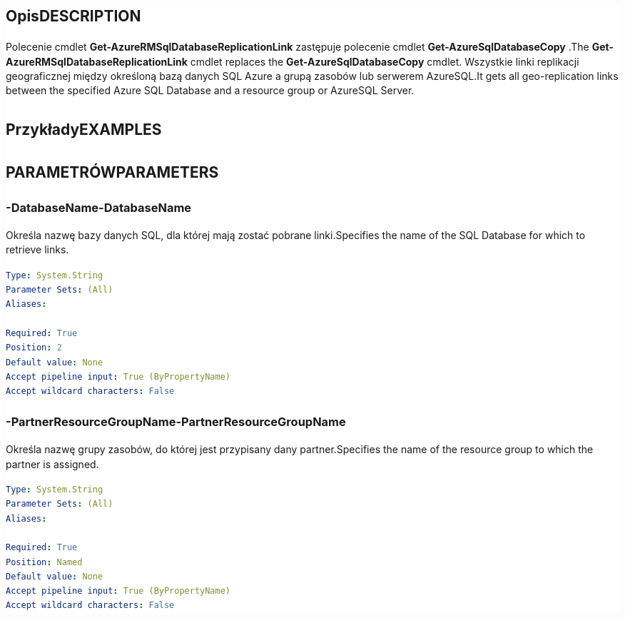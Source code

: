 ## <span data-ttu-id="da927-107">Opis</span><span class="sxs-lookup"><span data-stu-id="da927-107">DESCRIPTION</span></span>
<span data-ttu-id="da927-108">Polecenie cmdlet **Get-AzureRMSqlDatabaseReplicationLink** zastępuje polecenie cmdlet **Get-AzureSqlDatabaseCopy** .</span><span class="sxs-lookup"><span data-stu-id="da927-108">The **Get-AzureRMSqlDatabaseReplicationLink** cmdlet replaces the **Get-AzureSqlDatabaseCopy** cmdlet.</span></span>
<span data-ttu-id="da927-109">Wszystkie linki replikacji geograficznej między określoną bazą danych SQL Azure a grupą zasobów lub serwerem AzureSQL.</span><span class="sxs-lookup"><span data-stu-id="da927-109">It gets all geo-replication links between the specified Azure SQL Database and a resource group or AzureSQL Server.</span></span>

## <span data-ttu-id="da927-110">Przykłady</span><span class="sxs-lookup"><span data-stu-id="da927-110">EXAMPLES</span></span>

## <span data-ttu-id="da927-111">PARAMETRÓW</span><span class="sxs-lookup"><span data-stu-id="da927-111">PARAMETERS</span></span>

### <span data-ttu-id="da927-112">-DatabaseName</span><span class="sxs-lookup"><span data-stu-id="da927-112">-DatabaseName</span></span>
<span data-ttu-id="da927-113">Określa nazwę bazy danych SQL, dla której mają zostać pobrane linki.</span><span class="sxs-lookup"><span data-stu-id="da927-113">Specifies the name of the SQL Database for which to retrieve links.</span></span>

```yaml
Type: System.String
Parameter Sets: (All)
Aliases: 

Required: True
Position: 2
Default value: None
Accept pipeline input: True (ByPropertyName)
Accept wildcard characters: False
```

### <span data-ttu-id="da927-114">-PartnerResourceGroupName</span><span class="sxs-lookup"><span data-stu-id="da927-114">-PartnerResourceGroupName</span></span>
<span data-ttu-id="da927-115">Określa nazwę grupy zasobów, do której jest przypisany dany partner.</span><span class="sxs-lookup"><span data-stu-id="da927-115">Specifies the name of the resource group to which the partner is assigned.</span></span>

```yaml
Type: System.String
Parameter Sets: (All)
Aliases: 

Required: True
Position: Named
Default value: None
Accept pipeline input: True (ByPropertyName)
Accept wildcard characters: False
```
